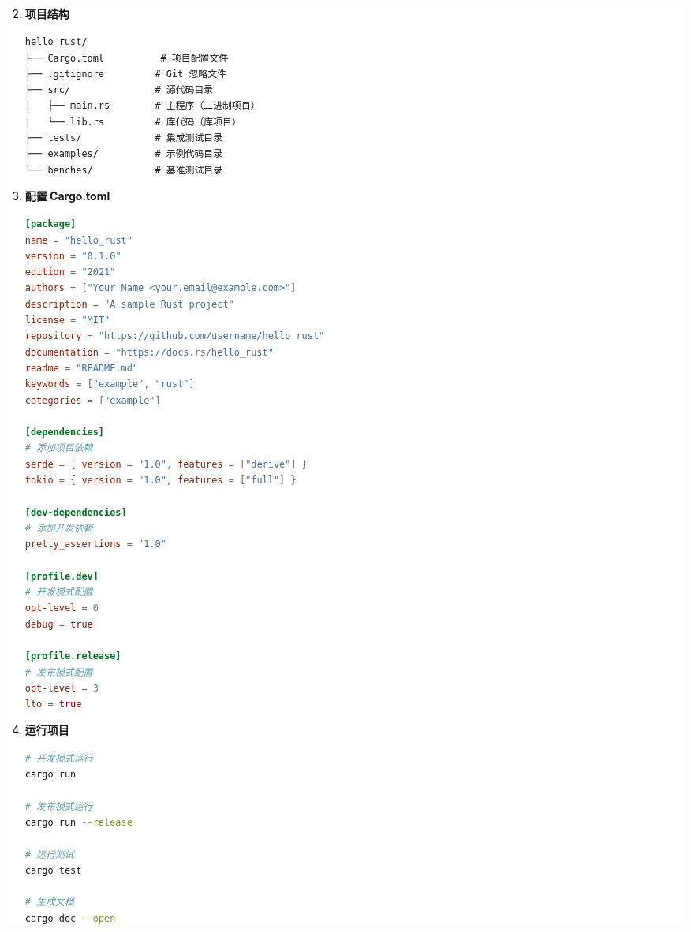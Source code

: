 2. **项目结构**
   ```
   hello_rust/
   ├── Cargo.toml          # 项目配置文件
   ├── .gitignore         # Git 忽略文件
   ├── src/               # 源代码目录
   │   ├── main.rs        # 主程序（二进制项目）
   │   └── lib.rs         # 库代码（库项目）
   ├── tests/             # 集成测试目录
   ├── examples/          # 示例代码目录
   └── benches/           # 基准测试目录
   ```

3. **配置 Cargo.toml**
   ```toml
   [package]
   name = "hello_rust"
   version = "0.1.0"
   edition = "2021"
   authors = ["Your Name <your.email@example.com>"]
   description = "A sample Rust project"
   license = "MIT"
   repository = "https://github.com/username/hello_rust"
   documentation = "https://docs.rs/hello_rust"
   readme = "README.md"
   keywords = ["example", "rust"]
   categories = ["example"]

   [dependencies]
   # 添加项目依赖
   serde = { version = "1.0", features = ["derive"] }
   tokio = { version = "1.0", features = ["full"] }

   [dev-dependencies]
   # 添加开发依赖
   pretty_assertions = "1.0"

   [profile.dev]
   # 开发模式配置
   opt-level = 0
   debug = true

   [profile.release]
   # 发布模式配置
   opt-level = 3
   lto = true
   ```

4. **运行项目**
   ```bash
   # 开发模式运行
   cargo run

   # 发布模式运行
   cargo run --release

   # 运行测试
   cargo test

   # 生成文档
   cargo doc --open
   ```
